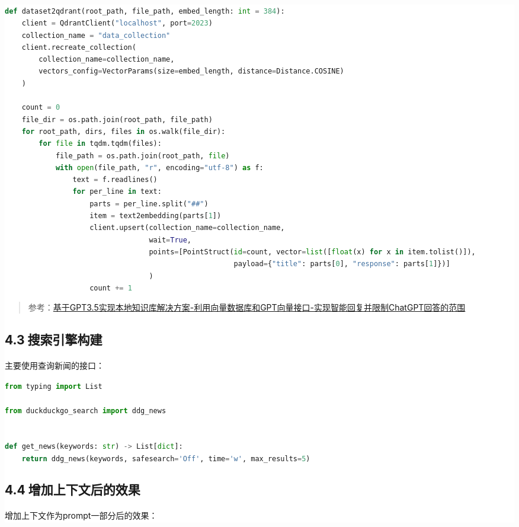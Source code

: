 ```python
def dataset2qdrant(root_path, file_path, embed_length: int = 384):
    client = QdrantClient("localhost", port=2023)
    collection_name = "data_collection"
    client.recreate_collection(
        collection_name=collection_name,
        vectors_config=VectorParams(size=embed_length, distance=Distance.COSINE)
    )

    count = 0
    file_dir = os.path.join(root_path, file_path)
    for root_path, dirs, files in os.walk(file_dir):
        for file in tqdm.tqdm(files):
            file_path = os.path.join(root_path, file)
            with open(file_path, "r", encoding="utf-8") as f:
                text = f.readlines()
                for per_line in text:
                    parts = per_line.split("##")
                    item = text2embedding(parts[1])
                    client.upsert(collection_name=collection_name,
                                  wait=True,
                                  points=[PointStruct(id=count, vector=list([float(x) for x in item.tolist()]),
                                                      payload={"title": parts[0], "response": parts[1]})]
                                  )
                    count += 1
```

> 参考：[基于GPT3.5实现本地知识库解决方案-利用向量数据库和GPT向量接口-实现智能回复并限制ChatGPT回答的范围](https://cloud.tencent.com/developer/article/2245892)

## 4.3 搜索引擎构建

主要使用查询新闻的接口：

```python
from typing import List

from duckduckgo_search import ddg_news


def get_news(keywords: str) -> List[dict]:
    return ddg_news(keywords, safesearch='Off', time='w', max_results=5)
```



## 4.4 增加上下文后的效果

增加上下文作为prompt一部分后的效果：
